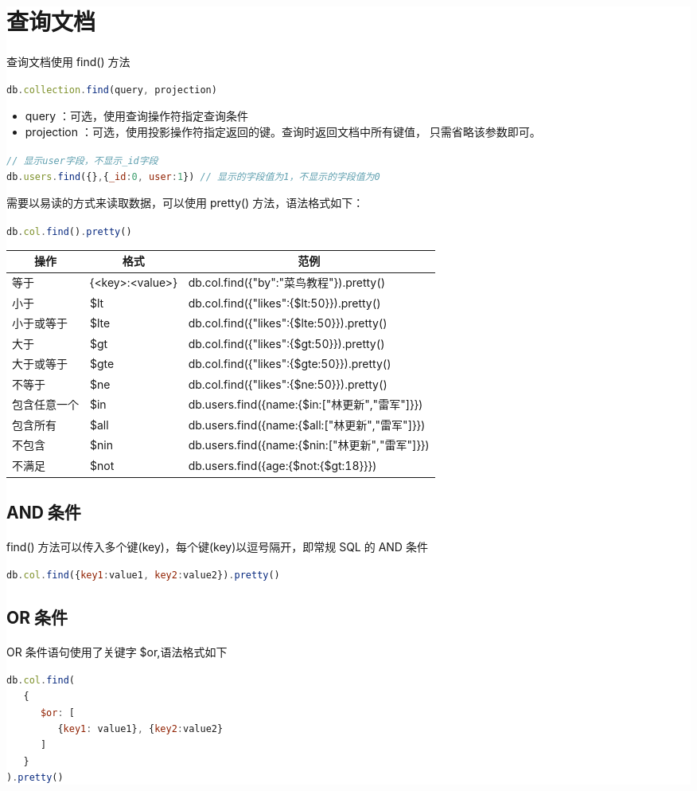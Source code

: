# 查询文档

查询文档使用 find() 方法

```js
db.collection.find(query, projection)

```
- query ：可选，使用查询操作符指定查询条件
- projection ：可选，使用投影操作符指定返回的键。查询时返回文档中所有键值， 只需省略该参数即可。

```js
// 显示user字段，不显示_id字段
db.users.find({},{_id:0, user:1}) // 显示的字段值为1，不显示的字段值为0
```

需要以易读的方式来读取数据，可以使用 pretty() 方法，语法格式如下：

```js
db.col.find().pretty()
```

|操作	|格式	|范例	|
|-|-|-|
|等于	|{\<key>:\<value>}	|db.col.find({"by":"菜鸟教程"}).pretty()	|
|小于	|$lt	|db.col.find({"likes":{$lt:50}}).pretty()	|
|小于或等于	|$lte	|db.col.find({"likes":{$lte:50}}).pretty()	|
|大于	|$gt	|db.col.find({"likes":{$gt:50}}).pretty()	|
|大于或等于	|$gte	|db.col.find({"likes":{$gte:50}}).pretty()	|
|不等于	|$ne	|db.col.find({"likes":{$ne:50}}).pretty()	|
包含任意一个|$in|db.users.find({name:{$in:["林更新","雷军"]}})
包含所有|$all|db.users.find({name:{$all:["林更新","雷军"]}})
不包含|$nin|db.users.find({name:{$nin:["林更新","雷军"]}})
不满足|$not|db.users.find({age:{$not:{$gt:18}}})

## AND 条件

find() 方法可以传入多个键(key)，每个键(key)以逗号隔开，即常规 SQL 的 AND 条件

```js
db.col.find({key1:value1, key2:value2}).pretty()
```

## OR 条件

OR 条件语句使用了关键字 $or,语法格式如下

```js
db.col.find(
   {
      $or: [
         {key1: value1}, {key2:value2}
      ]
   }
).pretty()
```
